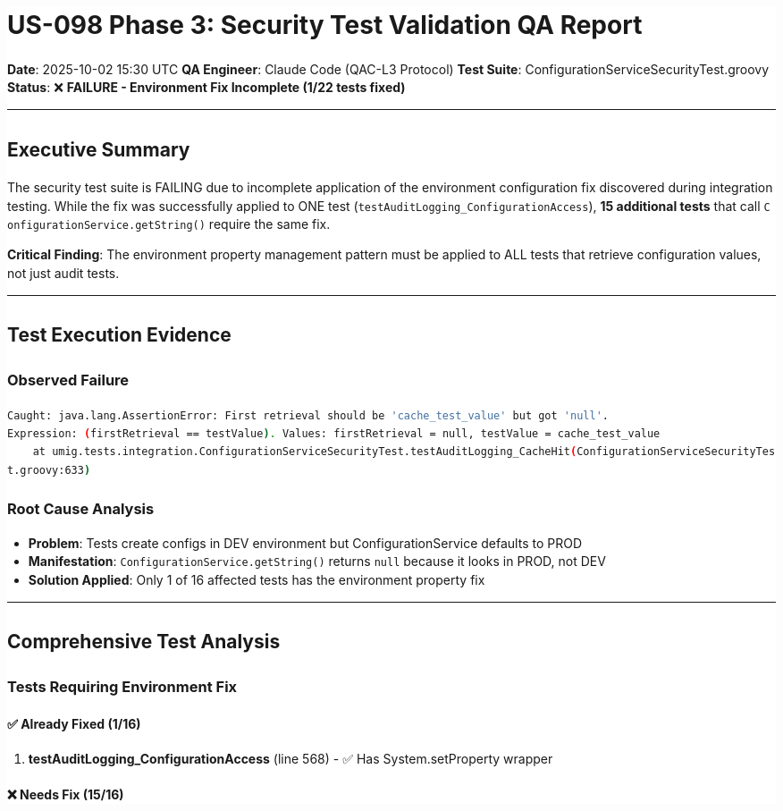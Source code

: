 # US-098 Phase 3: Security Test Validation QA Report

**Date**: 2025-10-02 15:30 UTC
**QA Engineer**: Claude Code (QAC-L3 Protocol)
**Test Suite**: ConfigurationServiceSecurityTest.groovy
**Status**: ❌ **FAILURE - Environment Fix Incomplete (1/22 tests fixed)**

---

## Executive Summary

The security test suite is FAILING due to incomplete application of the environment configuration fix discovered during integration testing. While the fix was successfully applied to ONE test (`testAuditLogging_ConfigurationAccess`), **15 additional tests** that call `ConfigurationService.getString()` require the same fix.

**Critical Finding**: The environment property management pattern must be applied to ALL tests that retrieve configuration values, not just audit tests.

---

## Test Execution Evidence

### Observed Failure

```bash
Caught: java.lang.AssertionError: First retrieval should be 'cache_test_value' but got 'null'.
Expression: (firstRetrieval == testValue). Values: firstRetrieval = null, testValue = cache_test_value
	at umig.tests.integration.ConfigurationServiceSecurityTest.testAuditLogging_CacheHit(ConfigurationServiceSecurityTest.groovy:633)
```

### Root Cause Analysis

- **Problem**: Tests create configs in DEV environment but ConfigurationService defaults to PROD
- **Manifestation**: `ConfigurationService.getString()` returns `null` because it looks in PROD, not DEV
- **Solution Applied**: Only 1 of 16 affected tests has the environment property fix

---

## Comprehensive Test Analysis

### Tests Requiring Environment Fix

#### ✅ Already Fixed (1/16)

1. **testAuditLogging_ConfigurationAccess** (line 568) - ✅ Has System.setProperty wrapper

#### ❌ Needs Fix (15/16)
